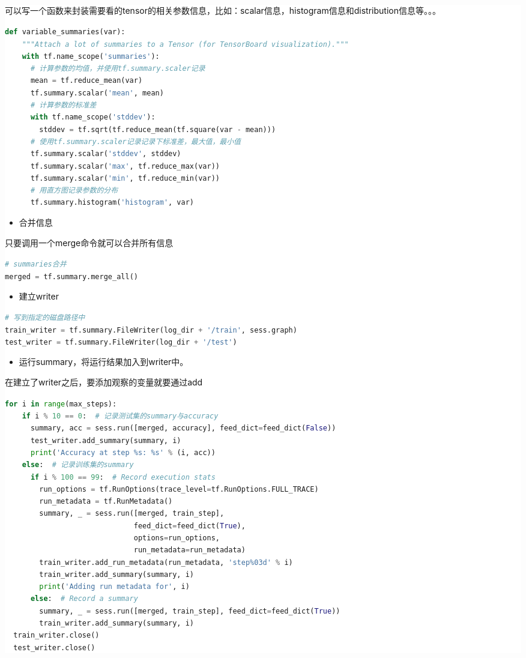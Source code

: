 可以写一个函数来封装需要看的tensor的相关参数信息，比如：scalar信息，histogram信息和distribution信息等。。。

~~~python
def variable_summaries(var):
    """Attach a lot of summaries to a Tensor (for TensorBoard visualization)."""
    with tf.name_scope('summaries'):
      # 计算参数的均值，并使用tf.summary.scaler记录
      mean = tf.reduce_mean(var)
      tf.summary.scalar('mean', mean)
      # 计算参数的标准差
      with tf.name_scope('stddev'):
        stddev = tf.sqrt(tf.reduce_mean(tf.square(var - mean)))
      # 使用tf.summary.scaler记录记录下标准差，最大值，最小值
      tf.summary.scalar('stddev', stddev)
      tf.summary.scalar('max', tf.reduce_max(var))
      tf.summary.scalar('min', tf.reduce_min(var))
      # 用直方图记录参数的分布
      tf.summary.histogram('histogram', var)
~~~

- 合并信息

只要调用一个merge命令就可以合并所有信息

~~~python
# summaries合并
merged = tf.summary.merge_all()
~~~

- 建立writer

~~~python
# 写到指定的磁盘路径中
train_writer = tf.summary.FileWriter(log_dir + '/train', sess.graph)
test_writer = tf.summary.FileWriter(log_dir + '/test')
~~~

- 运行summary，将运行结果加入到writer中。

在建立了writer之后，要添加观察的变量就要通过add



~~~python
for i in range(max_steps):
    if i % 10 == 0:  # 记录测试集的summary与accuracy
      summary, acc = sess.run([merged, accuracy], feed_dict=feed_dict(False))
      test_writer.add_summary(summary, i)
      print('Accuracy at step %s: %s' % (i, acc))
    else:  # 记录训练集的summary
      if i % 100 == 99:  # Record execution stats
        run_options = tf.RunOptions(trace_level=tf.RunOptions.FULL_TRACE)
        run_metadata = tf.RunMetadata()
        summary, _ = sess.run([merged, train_step],
                              feed_dict=feed_dict(True),
                              options=run_options,
                              run_metadata=run_metadata)
        train_writer.add_run_metadata(run_metadata, 'step%03d' % i)
        train_writer.add_summary(summary, i)
        print('Adding run metadata for', i)
      else:  # Record a summary
        summary, _ = sess.run([merged, train_step], feed_dict=feed_dict(True))
        train_writer.add_summary(summary, i)
  train_writer.close()
  test_writer.close()
~~~
